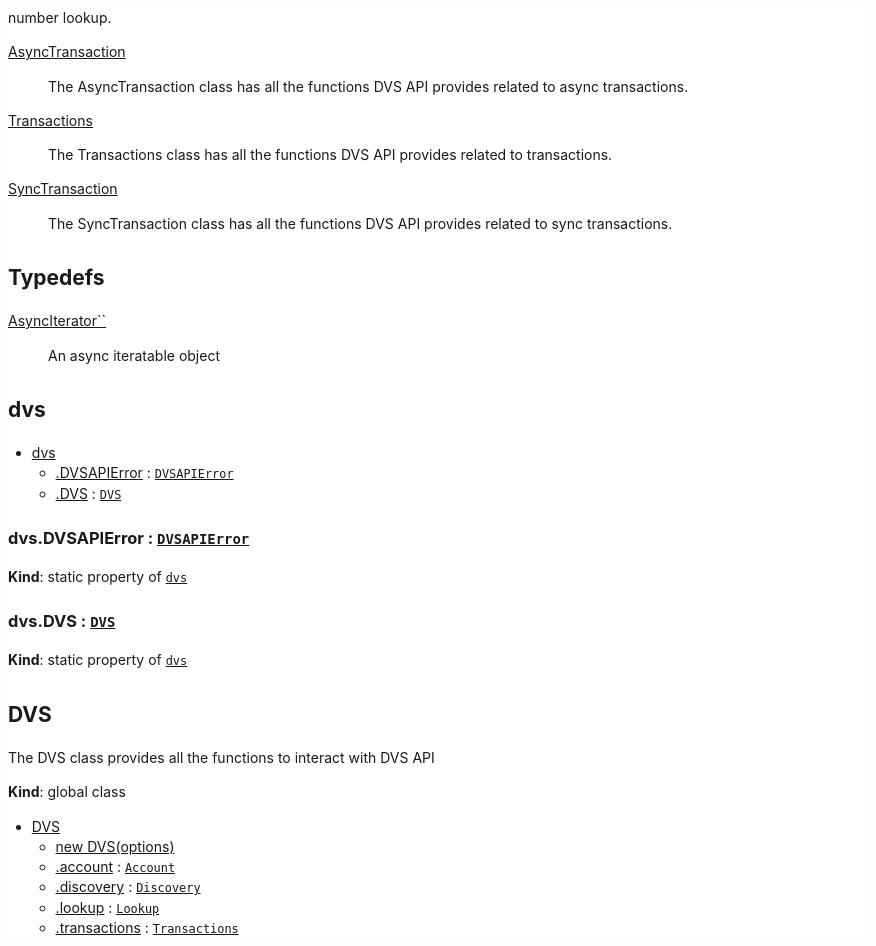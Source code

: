 number lookup.</p>
</dd>
<dt><a href="#AsyncTransaction">AsyncTransaction</a></dt>
<dd><p>The AsyncTransaction class has all the functions DVS API provides related to
async transactions.</p>
</dd>
<dt><a href="#Transactions">Transactions</a></dt>
<dd><p>The Transactions class has all the functions DVS API provides related to
transactions.</p>
</dd>
<dt><a href="#SyncTransaction">SyncTransaction</a></dt>
<dd><p>The SyncTransaction class has all the functions DVS API provides related to
sync transactions.</p>
</dd>
</dl>

## Typedefs

<dl>
<dt><a href="#AsyncIterator`<T>`">AsyncIterator`<T>`</a></dt>
<dd><p>An async iteratable object</p>
</dd>
</dl>

<a name="module_dvs"></a>

## dvs

* [dvs](#module_dvs)
    * [.DVSAPIError](#module_dvs.DVSAPIError) : [<code>DVSAPIError</code>](#DVSAPIError)
    * [.DVS](#module_dvs.DVS) : [<code>DVS</code>](#DVS)

<a name="module_dvs.DVSAPIError"></a>

### dvs.DVSAPIError : [<code>DVSAPIError</code>](#DVSAPIError)
**Kind**: static property of [<code>dvs</code>](#module_dvs)  
<a name="module_dvs.DVS"></a>

### dvs.DVS : [<code>DVS</code>](#DVS)
**Kind**: static property of [<code>dvs</code>](#module_dvs)  
<a name="DVS"></a>

## DVS
The DVS class provides all the functions to interact with DVS API

**Kind**: global class  

* [DVS](#DVS)
    * [new DVS(options)](#new_DVS_new)
    * [.account](#DVS+account) : [<code>Account</code>](#Account)
    * [.discovery](#DVS+discovery) : [<code>Discovery</code>](#Discovery)
    * [.lookup](#DVS+lookup) : [<code>Lookup</code>](#Lookup)
    * [.transactions](#DVS+transactions) : [<code>Transactions</code>](#Transactions)

